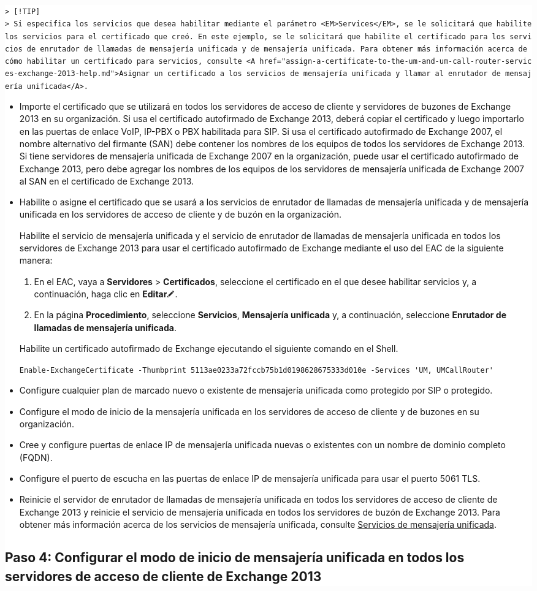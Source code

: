 
    > [!TIP]
    > Si especifica los servicios que desea habilitar mediante el parámetro <EM>Services</EM>, se le solicitará que habilite los servicios para el certificado que creó. En este ejemplo, se le solicitará que habilite el certificado para los servicios de enrutador de llamadas de mensajería unificada y de mensajería unificada. Para obtener más información acerca de cómo habilitar un certificado para servicios, consulte <A href="assign-a-certificate-to-the-um-and-um-call-router-services-exchange-2013-help.md">Asignar un certificado a los servicios de mensajería unificada y llamar al enrutador de mensajería unificada</A>.



  - Importe el certificado que se utilizará en todos los servidores de acceso de cliente y servidores de buzones de Exchange 2013 en su organización. Si usa el certificado autofirmado de Exchange 2013, deberá copiar el certificado y luego importarlo en las puertas de enlace VoIP, IP-PBX o PBX habilitada para SIP. Si usa el certificado autofirmado de Exchange 2007, el nombre alternativo del firmante (SAN) debe contener los nombres de los equipos de todos los servidores de Exchange 2013. Si tiene servidores de mensajería unificada de Exchange 2007 en la organización, puede usar el certificado autofirmado de Exchange 2013, pero debe agregar los nombres de los equipos de los servidores de mensajería unificada de Exchange 2007 al SAN en el certificado de Exchange 2013.

  - Habilite o asigne el certificado que se usará a los servicios de enrutador de llamadas de mensajería unificada y de mensajería unificada en los servidores de acceso de cliente y de buzón en la organización.
    
    Habilite el servicio de mensajería unificada y el servicio de enrutador de llamadas de mensajería unificada en todos los servidores de Exchange 2013 para usar el certificado autofirmado de Exchange mediante el uso del EAC de la siguiente manera:
    
    1.  En el EAC, vaya a **Servidores** \> **Certificados**, seleccione el certificado en el que desee habilitar servicios y, a continuación, haga clic en **Editar**![Icono Editar](images/Bb124582.6f53ccb2-1f13-4c02-bea0-30690e6ea71d(EXCHG.150).gif "Icono Editar").
    
    2.  En la página **Procedimiento**, seleccione **Servicios**, **Mensajería unificada** y, a continuación, seleccione **Enrutador de llamadas de mensajería unificada**.
    
    Habilite un certificado autofirmado de Exchange ejecutando el siguiente comando en el Shell.
    
        Enable-ExchangeCertificate -Thumbprint 5113ae0233a72fccb75b1d0198628675333d010e -Services 'UM, UMCallRouter'

  - Configure cualquier plan de marcado nuevo o existente de mensajería unificada como protegido por SIP o protegido.

  - Configure el modo de inicio de la mensajería unificada en los servidores de acceso de cliente y de buzones en su organización.

  - Cree y configure puertas de enlace IP de mensajería unificada nuevas o existentes con un nombre de dominio completo (FQDN).

  - Configure el puerto de escucha en las puertas de enlace IP de mensajería unificada para usar el puerto 5061 TLS.

  - Reinicie el servidor de enrutador de llamadas de mensajería unificada en todos los servidores de acceso de cliente de Exchange 2013 y reinicie el servicio de mensajería unificada en todos los servidores de buzón de Exchange 2013. Para obtener más información acerca de los servicios de mensajería unificada, consulte [Servicios de mensajería unificada](um-services-exchange-2013-help.md).

## Paso 4: Configurar el modo de inicio de mensajería unificada en todos los servidores de acceso de cliente de Exchange 2013
